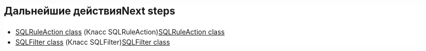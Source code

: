 ## <a name="next-steps"></a><span data-ttu-id="7974e-177">Дальнейшие действия</span><span class="sxs-lookup"><span data-stu-id="7974e-177">Next steps</span></span>

- <span data-ttu-id="7974e-178">[SQLRuleAction class](/dotnet/api/microsoft.servicebus.messaging.sqlruleaction) (Класс SQLRuleAction)</span><span class="sxs-lookup"><span data-stu-id="7974e-178">[SQLRuleAction class](/dotnet/api/microsoft.servicebus.messaging.sqlruleaction)</span></span>
- <span data-ttu-id="7974e-179">[SQLFilter class](/dotnet/api/microsoft.servicebus.messaging.sqlfilter) (Класс SQLFilter)</span><span class="sxs-lookup"><span data-stu-id="7974e-179">[SQLFilter class](/dotnet/api/microsoft.servicebus.messaging.sqlfilter)</span></span>
